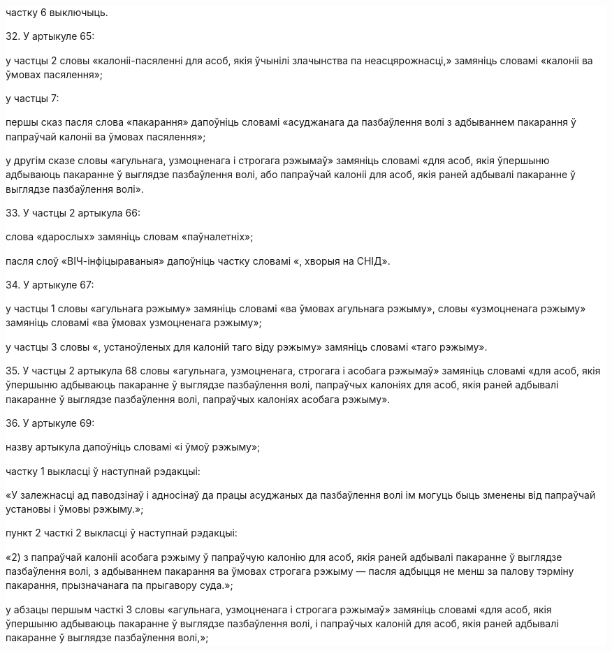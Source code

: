 частку 6 выключыць.

32\. У артыкуле 65:

у частцы 2 словы «калоніі-пасяленні для асоб, якія ўчынілі злачынства па
неасцярожнасці,» замяніць словамі «калоніі ва ўмовах пасялення»;

у частцы 7:

першы сказ пасля слова «пакарання» дапоўніць словамі «асуджанага да
пазбаўлення волі з адбываннем пакарання ў папраўчай калоніі ва
ўмовах пасялення»;

у другім сказе словы «агульнага, узмоцненага і строгага рэжымаў»
замяніць словамі «для асоб, якія ўпершыню адбываюць пакаранне ў
выглядзе пазбаўлення волі, або папраўчай калоніі для асоб, якія раней
адбывалі пакаранне ў выглядзе пазбаўлення волі».

33\. У частцы 2 артыкула 66:

слова «дарослых» замяніць словам «паўналетніх»;

пасля слоў «ВIЧ-інфіцыраваныя» дапоўніць частку словамі «, хворыя на
СНIД».

34\. У артыкуле 67:

у частцы 1 словы «агульнага рэжыму» замяніць словамі «ва ўмовах
агульнага рэжыму», словы «узмоцненага рэжыму» замяніць словамі
«ва ўмовах узмоцненага рэжыму»;

у частцы 3 словы «, устаноўленых для калоній таго віду рэжыму» замяніць
словамі «таго рэжыму».

35\. У частцы 2 артыкула 68 словы «агульнага, узмоцненага, строгага і
асобага рэжымаў» замяніць словамі «для асоб, якія ўпершыню адбываюць
пакаранне ў выглядзе пазбаўлення волі, папраўчых калоніях для асоб,
якія раней адбывалі пакаранне ў выглядзе пазбаўлення волі, папраўчых
калоніях асобага рэжыму».

36\. У артыкуле 69:

назву артыкула дапоўніць словамі «і ўмоў рэжыму»;

частку 1 выкласці ў наступнай рэдакцыі:

«У залежнасці ад паводзінаў і адносінаў да працы асуджаных да
пазбаўлення волі ім могуць быць зменены від папраўчай
установы і ўмовы рэжыму.»;

пункт 2 часткі 2 выкласці ў наступнай рэдакцыі:

«2) з папраўчай калоніі асобага рэжыму ў папраўчую калонію для асоб,
якія раней адбывалі пакаранне ў выглядзе пазбаўлення волі, з
адбываннем пакарання ва ўмовах строгага рэжыму — пасля адбыцця
не менш за палову тэрміну пакарання, прызначанага па прыгавору суда.»;

у абзацы першым часткі 3 словы «агульнага, узмоцненага і строгага
рэжымаў» замяніць словамі «для асоб, якія ўпершыню адбываюць
пакаранне ў выглядзе пазбаўлення волі, і папраўчых калоній для
асоб, якія раней адбывалі пакаранне ў выглядзе пазбаўлення волі,»;
